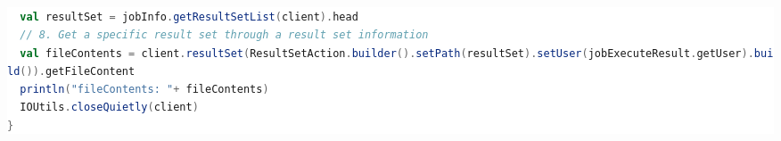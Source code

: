```scala
  val resultSet = jobInfo.getResultSetList(client).head
  // 8. Get a specific result set through a result set information
  val fileContents = client.resultSet(ResultSetAction.builder().setPath(resultSet).setUser(jobExecuteResult.getUser).build()).getFileContent
  println("fileContents: "+ fileContents)
  IOUtils.closeQuietly(client)
}
```